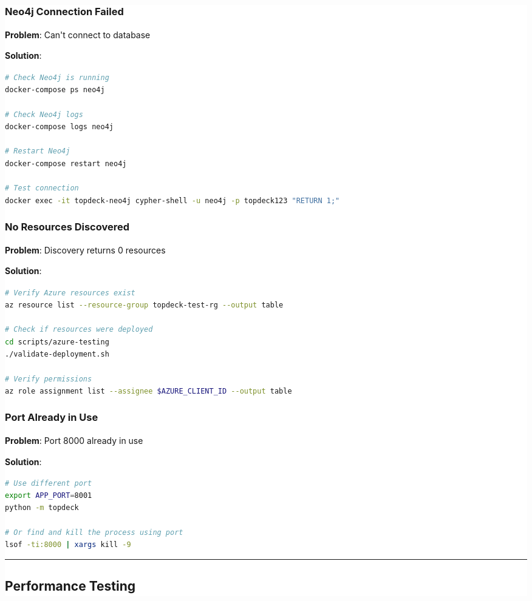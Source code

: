 ### Neo4j Connection Failed

**Problem**: Can't connect to database

**Solution**:
```bash
# Check Neo4j is running
docker-compose ps neo4j

# Check Neo4j logs
docker-compose logs neo4j

# Restart Neo4j
docker-compose restart neo4j

# Test connection
docker exec -it topdeck-neo4j cypher-shell -u neo4j -p topdeck123 "RETURN 1;"
```

### No Resources Discovered

**Problem**: Discovery returns 0 resources

**Solution**:
```bash
# Verify Azure resources exist
az resource list --resource-group topdeck-test-rg --output table

# Check if resources were deployed
cd scripts/azure-testing
./validate-deployment.sh

# Verify permissions
az role assignment list --assignee $AZURE_CLIENT_ID --output table
```

### Port Already in Use

**Problem**: Port 8000 already in use

**Solution**:
```bash
# Use different port
export APP_PORT=8001
python -m topdeck

# Or find and kill the process using port
lsof -ti:8000 | xargs kill -9
```

---

## Performance Testing
